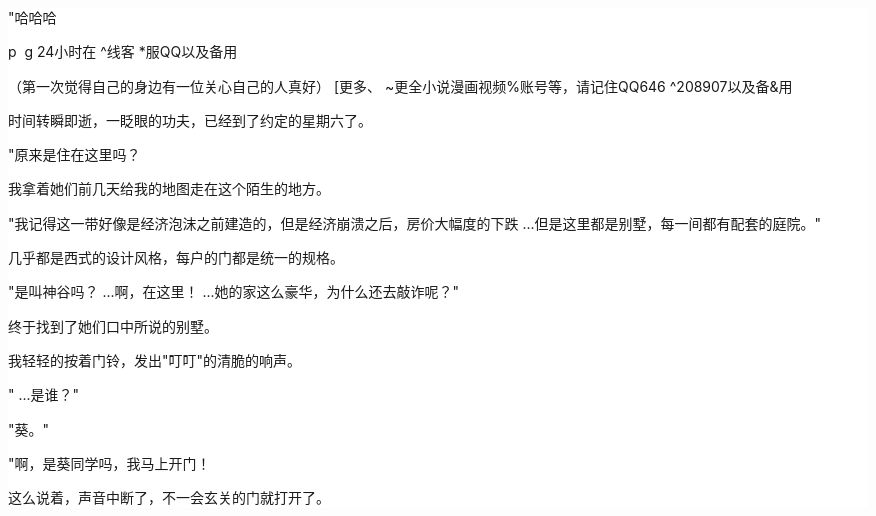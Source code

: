 

"哈哈哈



p  g 24小时在 ^线客 *服QQ以及备用



（第一次觉得自己的身边有一位关心自己的人真好） [更多、 ~更全小说漫画视频%账号等，请记住QQ646 ^208907以及备&用







时间转瞬即逝，一眨眼的功夫，已经到了约定的星期六了。





"原来是住在这里吗？



我拿着她们前几天给我的地图走在这个陌生的地方。





"我记得这一带好像是经济泡沫之前建造的，但是经济崩溃之后，房价大幅度的下跌 ...但是这里都是别墅，每一间都有配套的庭院。"



几乎都是西式的设计风格，每户的门都是统一的规格。



"是叫神谷吗？ ...啊，在这里！ ...她的家这么豪华，为什么还去敲诈呢？"



终于找到了她们口中所说的别墅。





我轻轻的按着门铃，发出"叮叮"的清脆的响声。





" ...是谁？"





"葵。"



"啊，是葵同学吗，我马上开门！





这么说着，声音中断了，不一会玄关的门就打开了。




